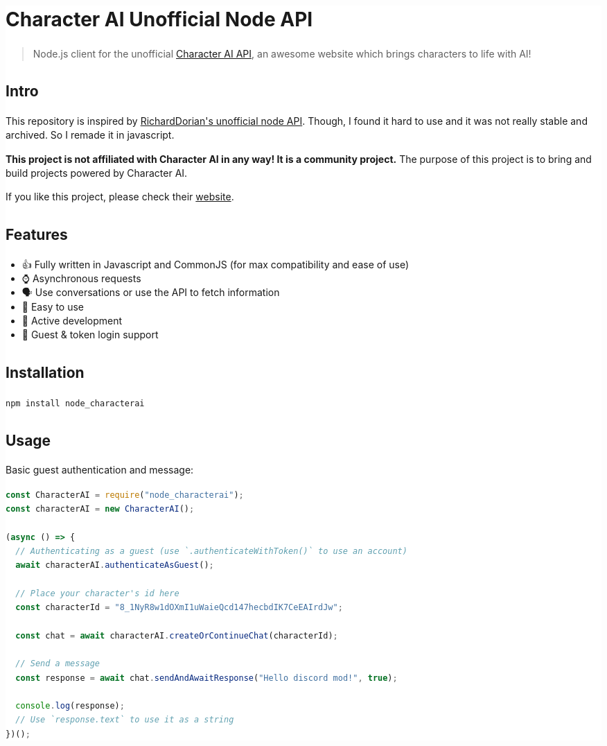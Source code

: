 # Character AI Unofficial Node API

> Node.js client for the unofficial [Character AI API](https://character.ai/), an awesome website which brings characters to life with AI!

## Intro

This repository is inspired by [RichardDorian's unofficial node API](https://github.com/RichardDorian/node-character.ai/).
Though, I found it hard to use and it was not really stable and archived. So I remade it in javascript.

**This project is not affiliated with Character AI in any way! It is a community project.**
The purpose of this project is to bring and build projects powered by Character AI.

If you like this project, please check their [website](https://character.ai/).

## Features

* 👍 Fully written in Javascript and CommonJS (for max compatibility and ease of use)
* ⌚ Asynchronous requests
* 🗣️ Use conversations or use the API to fetch information
* 🧸 Easy to use
* 🔁 Active development
* 👤 Guest & token login support

## Installation

```bash
npm install node_characterai
```

## Usage

Basic guest authentication and message:

```javascript
const CharacterAI = require("node_characterai");
const characterAI = new CharacterAI();

(async () => {
  // Authenticating as a guest (use `.authenticateWithToken()` to use an account)
  await characterAI.authenticateAsGuest();

  // Place your character's id here
  const characterId = "8_1NyR8w1dOXmI1uWaieQcd147hecbdIK7CeEAIrdJw";

  const chat = await characterAI.createOrContinueChat(characterId);

  // Send a message
  const response = await chat.sendAndAwaitResponse("Hello discord mod!", true);

  console.log(response);
  // Use `response.text` to use it as a string
})();
```
